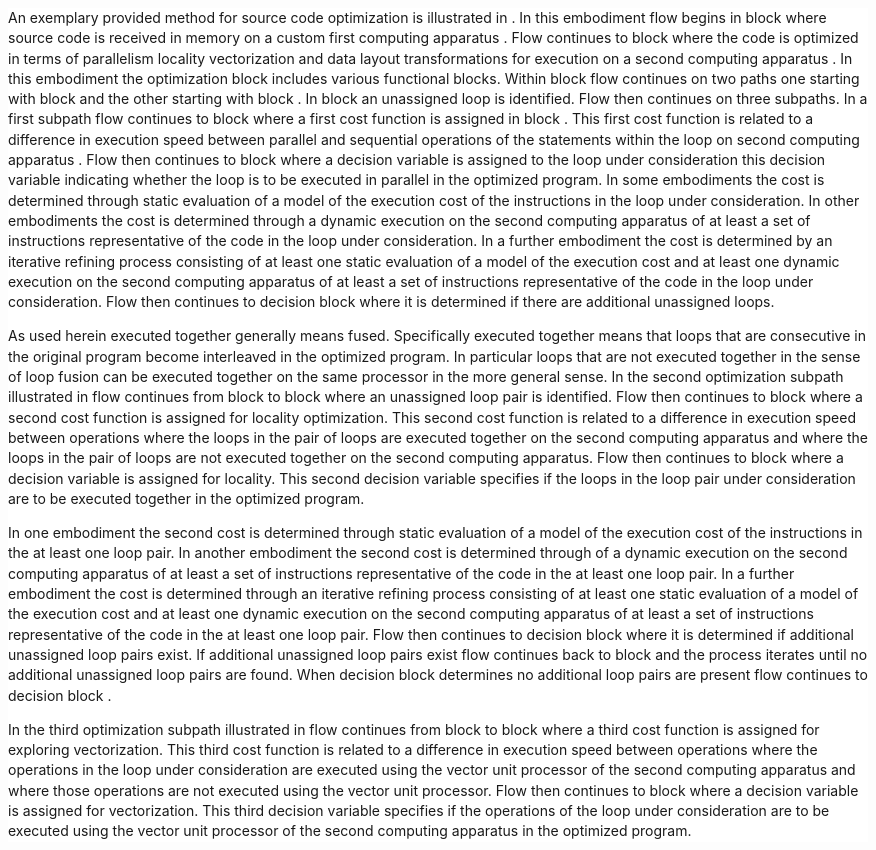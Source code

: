 An exemplary provided method for source code optimization is illustrated in . In this embodiment flow begins in block where source code is received in memory on a custom first computing apparatus . Flow continues to block where the code is optimized in terms of parallelism locality vectorization and data layout transformations for execution on a second computing apparatus . In this embodiment the optimization block includes various functional blocks. Within block flow continues on two paths one starting with block and the other starting with block . In block an unassigned loop is identified. Flow then continues on three subpaths. In a first subpath flow continues to block where a first cost function is assigned in block . This first cost function is related to a difference in execution speed between parallel and sequential operations of the statements within the loop on second computing apparatus . Flow then continues to block where a decision variable is assigned to the loop under consideration this decision variable indicating whether the loop is to be executed in parallel in the optimized program. In some embodiments the cost is determined through static evaluation of a model of the execution cost of the instructions in the loop under consideration. In other embodiments the cost is determined through a dynamic execution on the second computing apparatus of at least a set of instructions representative of the code in the loop under consideration. In a further embodiment the cost is determined by an iterative refining process consisting of at least one static evaluation of a model of the execution cost and at least one dynamic execution on the second computing apparatus of at least a set of instructions representative of the code in the loop under consideration. Flow then continues to decision block where it is determined if there are additional unassigned loops.

As used herein executed together generally means fused. Specifically executed together means that loops that are consecutive in the original program become interleaved in the optimized program. In particular loops that are not executed together in the sense of loop fusion can be executed together on the same processor in the more general sense. In the second optimization subpath illustrated in flow continues from block to block where an unassigned loop pair is identified. Flow then continues to block where a second cost function is assigned for locality optimization. This second cost function is related to a difference in execution speed between operations where the loops in the pair of loops are executed together on the second computing apparatus and where the loops in the pair of loops are not executed together on the second computing apparatus. Flow then continues to block where a decision variable is assigned for locality. This second decision variable specifies if the loops in the loop pair under consideration are to be executed together in the optimized program.

In one embodiment the second cost is determined through static evaluation of a model of the execution cost of the instructions in the at least one loop pair. In another embodiment the second cost is determined through of a dynamic execution on the second computing apparatus of at least a set of instructions representative of the code in the at least one loop pair. In a further embodiment the cost is determined through an iterative refining process consisting of at least one static evaluation of a model of the execution cost and at least one dynamic execution on the second computing apparatus of at least a set of instructions representative of the code in the at least one loop pair. Flow then continues to decision block where it is determined if additional unassigned loop pairs exist. If additional unassigned loop pairs exist flow continues back to block and the process iterates until no additional unassigned loop pairs are found. When decision block determines no additional loop pairs are present flow continues to decision block .

In the third optimization subpath illustrated in flow continues from block to block where a third cost function is assigned for exploring vectorization. This third cost function is related to a difference in execution speed between operations where the operations in the loop under consideration are executed using the vector unit processor of the second computing apparatus and where those operations are not executed using the vector unit processor. Flow then continues to block where a decision variable is assigned for vectorization. This third decision variable specifies if the operations of the loop under consideration are to be executed using the vector unit processor of the second computing apparatus in the optimized program.
